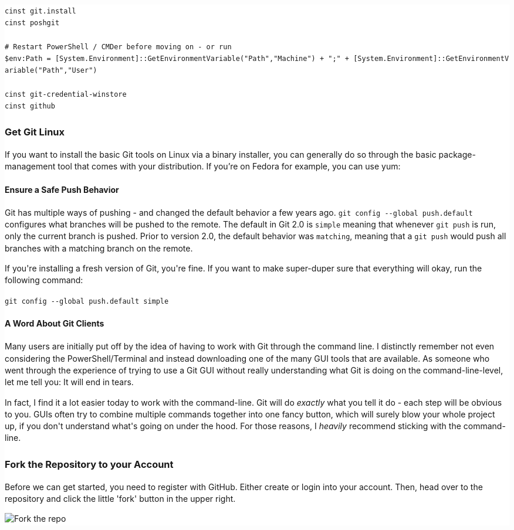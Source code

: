 ```
cinst git.install
cinst poshgit

# Restart PowerShell / CMDer before moving on - or run
$env:Path = [System.Environment]::GetEnvironmentVariable("Path","Machine") + ";" + [System.Environment]::GetEnvironmentVariable("Path","User")

cinst git-credential-winstore
cinst github
```

### Get Git Linux
If you want to install the basic Git tools on Linux via a binary installer, you can generally do so through the basic package-management tool that 
comes with your distribution. If you’re on Fedora for example, you can use yum:

#### Ensure a Safe Push Behavior
Git has multiple ways of pushing - and changed the default behavior a few years ago. `git config --global push.default` configures what branches will 
be pushed to the remote. The default in Git 2.0 is `simple` meaning that whenever `git push` is run, only the current branch is pushed. Prior to 
version 2.0, the default behavior was `matching`, meaning that a `git push` would push all branches with a matching branch on the remote.

If you're installing a fresh version of Git, you're fine. If you want to make super-duper sure that everything will okay, run the following command:

```
git config --global push.default simple
```

#### A Word About Git Clients
Many users are initially put off by the idea of having to work with Git through the command line. I distinctly remember not even considering the 
PowerShell/Terminal and instead downloading one of the many GUI tools that are available. As someone who went through the experience of trying to use a 
Git GUI without really understanding what Git is doing on the command-line-level, let me tell you: It will end in tears.

In fact, I find it a lot easier today to work with the command-line. Git will do *exactly* what you tell it do - each step will be obvious to you. GUIs 
often try to combine multiple commands together into one fancy button, which will surely blow your whole project up, if you don't understand what's 
going on under the hood. For those reasons, I *heavily* recommend sticking with the command-line.

### Fork the Repository to your Account
Before we can get started, you need to register with GitHub. Either create or login into your account. Then, head over to the repository and click the 
little 'fork' button in the upper right.

![Fork the repo](https://i.imgur.com/KmryFII.png)
